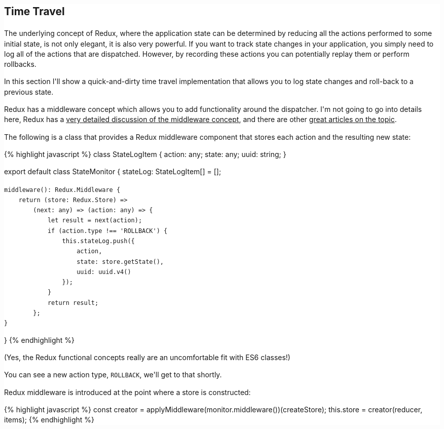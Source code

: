 ## Time Travel

The underlying concept of Redux, where the application state can be determined by reducing all the actions performed to some initial state, is not only elegant, it is also very powerful. If you want to track state changes in your application, you simply need to log all of the actions that are dispatched. However, by recording these actions you can potentially replay them or perform rollbacks.

In this section I'll show a quick-and-dirty time travel implementation that allows you to log state changes and roll-back to a previous state.

Redux has a middleware concept which allows you to add functionality around the dispatcher. I'm not going to go into details here, Redux has a [very detailed discussion of the middleware concept](http://redux.js.org/docs/advanced/Middleware.html), and there are other [great articles on the topic](https://medium.com/@meagle/understanding-87566abcfb7a#.9spm0k5p3).

The following is a class that provides a Redux middleware component that stores each action and the resulting new state:

{% highlight javascript %}
class StateLogItem {
    action: any;
    state: any;
    uuid: string;
}

export default class StateMonitor {
    stateLog: StateLogItem[] = [];

    middleware(): Redux.Middleware {
        return (store: Redux.Store) =>
            (next: any) => (action: any) => {
                let result = next(action);
                if (action.type !== 'ROLLBACK') {
                    this.stateLog.push({
                        action,
                        state: store.getState(),
                        uuid: uuid.v4()
                    });
                }
                return result;
            };
    }
}
{% endhighlight %}

(Yes, the Redux functional concepts really are an uncomfortable fit with ES6 classes!)

You can see a new action type, `ROLLBACK`, we'll get to that shortly.

Redux middleware is introduced at the point where a store is constructed:

{% highlight javascript %}
const creator = applyMiddleware(monitor.middleware())(createStore);
this.store = creator(reducer, items);
{% endhighlight %}
